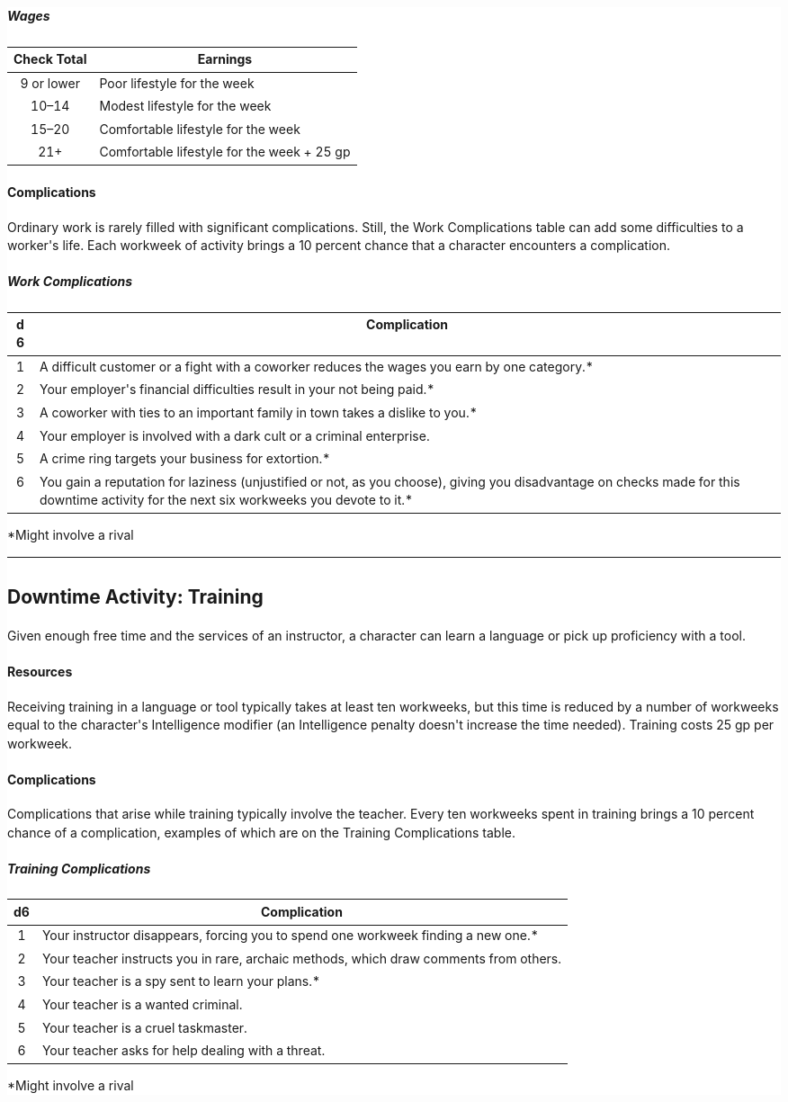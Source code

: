 ##### Wages
| Check Total | Earnings                                   |
|:-----------:|--------------------------------------------|
|  9 or lower | Poor lifestyle for the week                |
|    10–14    | Modest lifestyle for the week              |
|    15–20    | Comfortable lifestyle for the week         |
|     21+     | Comfortable lifestyle for the week + 25 gp |

#### Complications

Ordinary work is rarely filled with significant complications. Still, the Work Complications table can add some difficulties to a worker's life. Each workweek of activity brings a 10 percent chance that a character encounters a complication.

##### Work Complications
|  d6 | Complication                                                                                                                                                                            |
|:---:|-----------------------------------------------------------------------------------------------------------------------------------------------------------------------------------------|
|  1  | A difficult customer or a fight with a coworker reduces the wages you earn by one category.*                                                                                            |
|  2  | Your employer's financial difficulties result in your not being paid.*                                                                                                                  |
|  3  | A coworker with ties to an important family in town takes a dislike to you.*                                                                                                            |
|  4  | Your employer is involved with a dark cult or a criminal enterprise.                                                                                                                    |
|  5  | A crime ring targets your business for extortion.*                                                                                                                                      |
|  6  | You gain a reputation for laziness (unjustified or not, as you choose), giving you disadvantage on checks made for this downtime activity for the next six workweeks you devote to it.* |
*Might involve a rival

---

## Downtime Activity: Training

Given enough free time and the services of an instructor, a character can learn a language or pick up proficiency with a tool.

#### Resources

Receiving training in a language or tool typically takes at least ten workweeks, but this time is reduced by a number of workweeks equal to the character's Intelligence modifier (an Intelligence penalty doesn't increase the time needed). Training costs 25 gp per workweek.

#### Complications

Complications that arise while training typically involve the teacher. Every ten workweeks spent in training brings a 10 percent chance of a complication, examples of which are on the Training Complications table.

##### Training Complications
|  d6 | Complication                                                                          |
|:---:|---------------------------------------------------------------------------------------|
|  1  | Your instructor disappears, forcing you to spend one workweek finding a new one.*     |
|  2  | Your teacher instructs you in rare, archaic methods, which draw comments from others. |
|  3  | Your teacher is a spy sent to learn your plans.*                                      |
|  4  | Your teacher is a wanted criminal.                                                    |
|  5  | Your teacher is a cruel taskmaster.                                                   |
|  6  | Your teacher asks for help dealing with a threat.                                     |
*Might involve a rival
